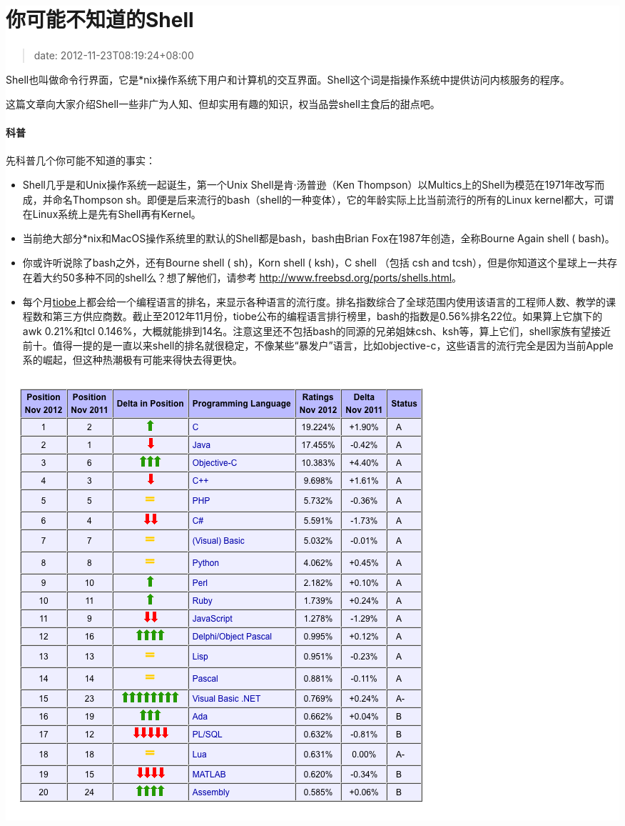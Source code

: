 # 你可能不知道的Shell
>date: 2012-11-23T08:19:24+08:00


Shell也叫做命令行界面，它是\*nix操作系统下用户和计算机的交互界面。Shell这个词是指操作系统中提供访问内核服务的程序。


这篇文章向大家介绍Shell一些非广为人知、但却实用有趣的知识，权当品尝shell主食后的甜点吧。


#### 科普


先科普几个你可能不知道的事实：


* Shell几乎是和Unix操作系统一起诞生，第一个Unix Shell是肯·汤普逊（Ken Thompson）以Multics上的Shell为模范在1971年改写而成，并命名Thompson sh。即便是后来流行的bash（shell的一种变体），它的年龄实际上比当前流行的所有的Linux kernel都大，可谓在Linux系统上是先有Shell再有Kernel。


* 当前绝大部分\*nix和MacOS操作系统里的默认的Shell都是bash，bash由Brian Fox在1987年创造，全称Bourne Again shell ( bash)。


* 你或许听说除了bash之外，还有Bourne shell ( sh)，Korn shell ( ksh)，C shell （包括 csh and tcsh），但是你知道这个星球上一共存在着大约50多种不同的shell么？想了解他们，请参考 <http://www.freebsd.org/ports/shells.html>。


* 每个月[tiobe](http://www.tiobe.com/index.php/content/paperinfo/tpci/index.html)上都会给一个编程语言的排名，来显示各种语言的流行度。排名指数综合了全球范围内使用该语言的工程师人数、教学的课程数和第三方供应商数。截止至2012年11月份，tiobe公布的编程语言排行榜里，bash的指数是0.56%排名22位。如果算上它旗下的awk 0.21%和tcl 0.146%，大概就能排到14名。注意这里还不包括bash的同源的兄弟姐妹csh、ksh等，算上它们，shell家族有望接近前十。值得一提的是一直以来shell的排名就很稳定，不像某些“暴发户”语言，比如objective-c，这些语言的流行完全是因为当前Apple系的崛起，但这种热潮极有可能来得快去得更快。



![](/assets/images/coolshell.cn/wp-content/uploads/2012/11/shell.01.png)
